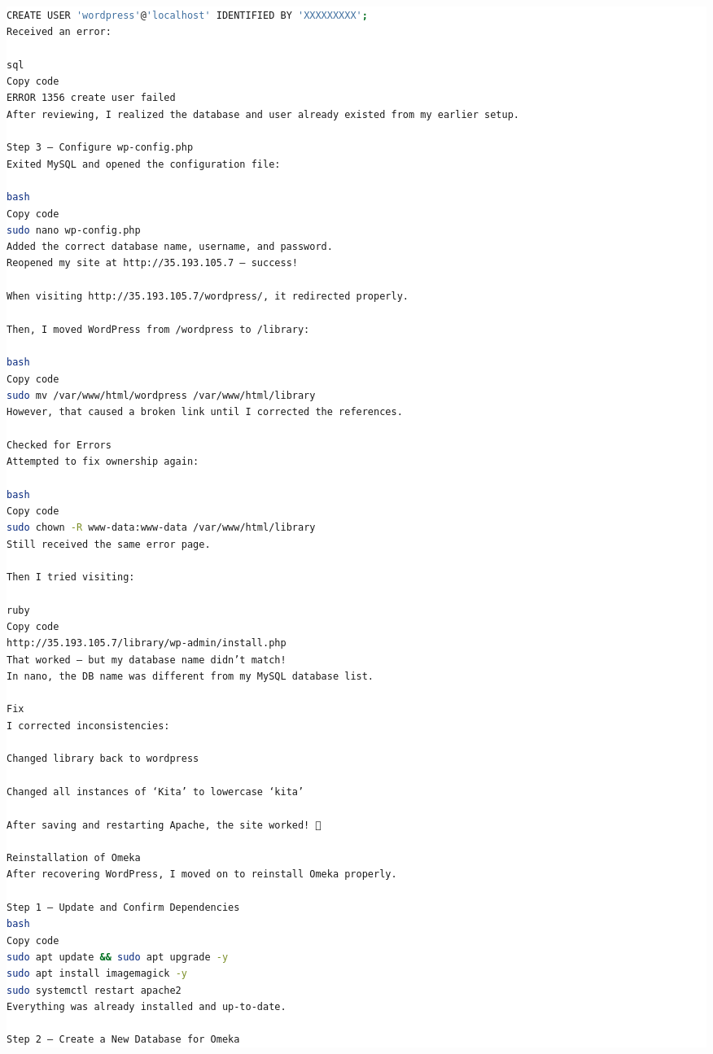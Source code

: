 ```bash
CREATE USER 'wordpress'@'localhost' IDENTIFIED BY 'XXXXXXXXX';
Received an error:

sql
Copy code
ERROR 1356 create user failed
After reviewing, I realized the database and user already existed from my earlier setup.

Step 3 – Configure wp-config.php
Exited MySQL and opened the configuration file:

bash
Copy code
sudo nano wp-config.php
Added the correct database name, username, and password.
Reopened my site at http://35.193.105.7 — success!

When visiting http://35.193.105.7/wordpress/, it redirected properly.

Then, I moved WordPress from /wordpress to /library:

bash
Copy code
sudo mv /var/www/html/wordpress /var/www/html/library
However, that caused a broken link until I corrected the references.

Checked for Errors
Attempted to fix ownership again:

bash
Copy code
sudo chown -R www-data:www-data /var/www/html/library
Still received the same error page.

Then I tried visiting:

ruby
Copy code
http://35.193.105.7/library/wp-admin/install.php
That worked — but my database name didn’t match!
In nano, the DB name was different from my MySQL database list.

Fix
I corrected inconsistencies:

Changed library back to wordpress

Changed all instances of ‘Kita’ to lowercase ‘kita’

After saving and restarting Apache, the site worked! 🎉

Reinstallation of Omeka
After recovering WordPress, I moved on to reinstall Omeka properly.

Step 1 – Update and Confirm Dependencies
bash
Copy code
sudo apt update && sudo apt upgrade -y
sudo apt install imagemagick -y
sudo systemctl restart apache2
Everything was already installed and up-to-date.

Step 2 – Create a New Database for Omeka
```